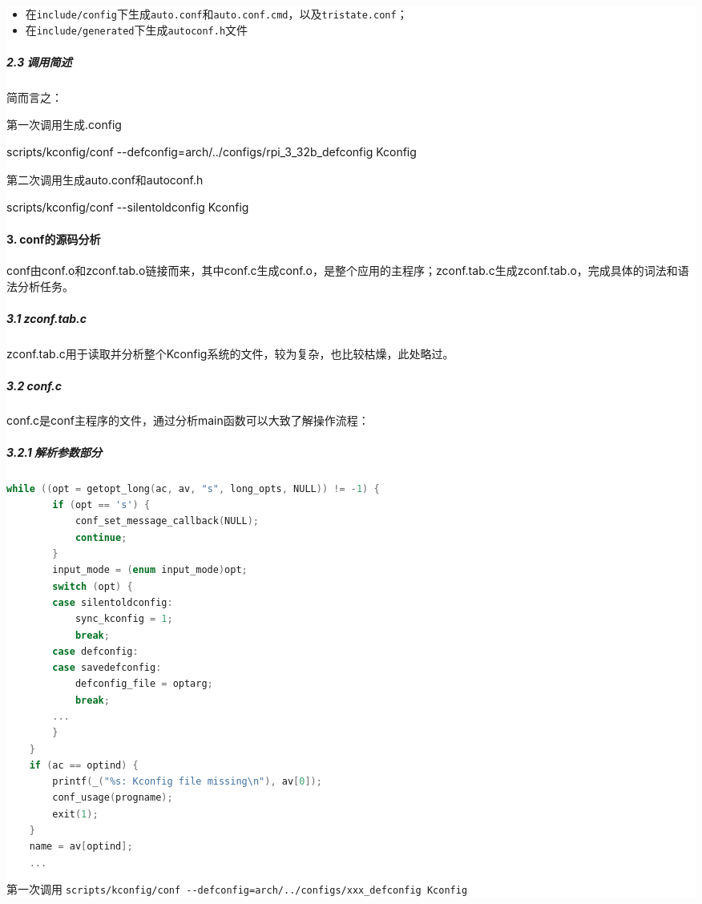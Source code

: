 - 在`include/config`下生成`auto.conf`和`auto.conf.cmd`，以及`tristate.conf`；
- 在`include/generated`下生成`autoconf.h`文件

##### 2.3 调用简述

简而言之：

第一次调用生成.config

scripts/kconfig/conf --defconfig=arch/../configs/rpi_3_32b_defconfig Kconfig

第二次调用生成auto.conf和autoconf.h

scripts/kconfig/conf --silentoldconfig Kconfig

#### 3. conf的源码分析

conf由conf.o和zconf.tab.o链接而来，其中conf.c生成conf.o，是整个应用的主程序；zconf.tab.c生成zconf.tab.o，完成具体的词法和语法分析任务。

##### 3.1 zconf.tab.c

zconf.tab.c用于读取并分析整个Kconfig系统的文件，较为复杂，也比较枯燥，此处略过。

##### 3.2 conf.c

conf.c是conf主程序的文件，通过分析main函数可以大致了解操作流程：

##### 3.2.1 解析参数部分
```c
while ((opt = getopt_long(ac, av, "s", long_opts, NULL)) != -1) {
        if (opt == 's') {
            conf_set_message_callback(NULL);
            continue;
        }
        input_mode = (enum input_mode)opt;
        switch (opt) {
        case silentoldconfig:
            sync_kconfig = 1;
            break;
        case defconfig:
        case savedefconfig:
            defconfig_file = optarg;
            break;
        ...
        }
    }
    if (ac == optind) {
        printf(_("%s: Kconfig file missing\n"), av[0]);
        conf_usage(progname);
        exit(1);
    }
    name = av[optind];
    ...
```
第一次调用 `scripts/kconfig/conf --defconfig=arch/../configs/xxx_defconfig Kconfig`

